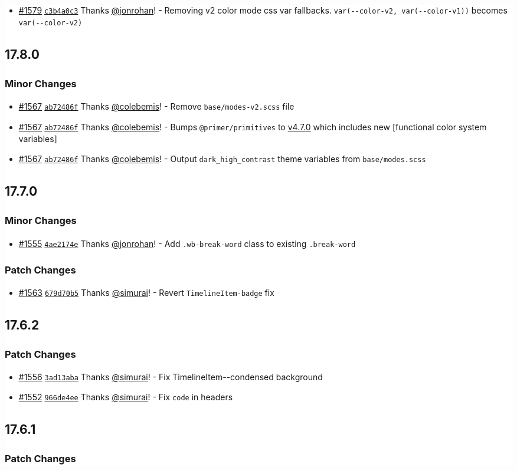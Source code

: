 *   [#1579](https://github.com/primer/css/pull/1579) [`c3b4a0c3`](https://github.com/primer/css/commit/c3b4a0c36302af7bb06ca996f37a63470ab99c62) Thanks [@jonrohan](https://github.com/jonrohan)! - Removing v2 color mode css var fallbacks. `var(--color-v2, var(--color-v1))` becomes `var(--color-v2)`

## 17.8.0

### Minor Changes

-   [#1567](https://github.com/primer/css/pull/1567) [`ab72486f`](https://github.com/primer/css/commit/ab72486f62d0f7e2397e3f0953fbcc4c46f5ef25) Thanks [@colebemis](https://github.com/colebemis)! - Remove `base/modes-v2.scss` file

*   [#1567](https://github.com/primer/css/pull/1567) [`ab72486f`](https://github.com/primer/css/commit/ab72486f62d0f7e2397e3f0953fbcc4c46f5ef25) Thanks [@colebemis](https://github.com/colebemis)! - Bumps `@primer/primitives` to [v4.7.0](https://github.com/primer/primitives/releases/tag/v4.7.0) which includes new [functional color system variables]

-   [#1567](https://github.com/primer/css/pull/1567) [`ab72486f`](https://github.com/primer/css/commit/ab72486f62d0f7e2397e3f0953fbcc4c46f5ef25) Thanks [@colebemis](https://github.com/colebemis)! - Output `dark_high_contrast` theme variables from `base/modes.scss`

## 17.7.0

### Minor Changes

-   [#1555](https://github.com/primer/css/pull/1555) [`4ae2174e`](https://github.com/primer/css/commit/4ae2174e33d3bd9be418176af4de75dd97b761c5) Thanks [@jonrohan](https://github.com/jonrohan)! - Add `.wb-break-word` class to existing `.break-word`

### Patch Changes

-   [#1563](https://github.com/primer/css/pull/1563) [`679d70b5`](https://github.com/primer/css/commit/679d70b579c5203079e6a0559fe9dccbfcf0acae) Thanks [@simurai](https://github.com/simurai)! - Revert `TimelineItem-badge` fix

## 17.6.2

### Patch Changes

-   [#1556](https://github.com/primer/css/pull/1556) [`3ad13aba`](https://github.com/primer/css/commit/3ad13abac3deccc768af0ba5eb90f1365eb977f3) Thanks [@simurai](https://github.com/simurai)! - Fix TimelineItem--condensed background

*   [#1552](https://github.com/primer/css/pull/1552) [`966de4ee`](https://github.com/primer/css/commit/966de4ee0f1cfcd5f5a9f75560460adaafd47f06) Thanks [@simurai](https://github.com/simurai)! - Fix `code` in headers

## 17.6.1

### Patch Changes
